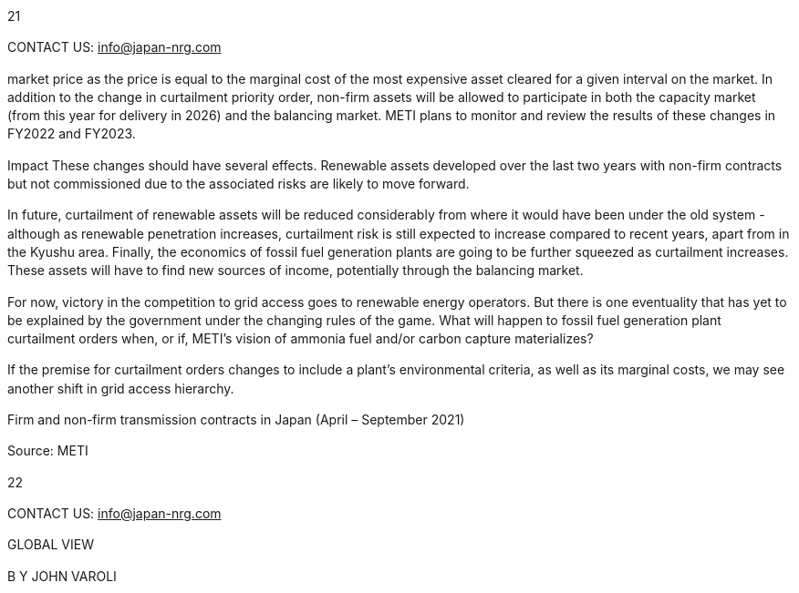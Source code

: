 21


CONTACT  US: info@japan-nrg.com

market price as the price is equal to the marginal cost of the most expensive asset
cleared for a given interval on the market.
In addition to the change in curtailment priority order, non-firm assets will be allowed
to participate in both the capacity market (from this year for delivery in 2026) and the
balancing market. METI plans to monitor and review the results of these changes in
FY2022 and FY2023.


Impact
These changes should have several effects. Renewable assets developed over the last
two years with non-firm contracts but not commissioned due to the associated risks
are likely to move forward.

In future, curtailment of renewable assets will be reduced considerably from where it
would have been under the old system - although as renewable penetration increases,
curtailment risk is still expected to increase compared to recent years, apart from in
the Kyushu area.
Finally, the economics of fossil fuel generation plants are going to be further
squeezed as curtailment increases. These assets will have to find new sources of
income, potentially through the balancing market.

For now, victory in the competition to grid access goes to renewable energy
operators. But there is one eventuality that has yet to be explained by the
government under the changing rules of the game. What will happen to fossil fuel
generation plant curtailment orders when, or if, METI’s vision of ammonia fuel and/or
carbon capture materializes?

If the premise for curtailment orders changes to include a plant’s environmental
criteria, as well as its marginal costs, we may see another shift in grid access hierarchy.

Firm and non-firm transmission contracts in Japan (April – September 2021)



















Source: METI


22


CONTACT  US: info@japan-nrg.com

GLOBAL       VIEW

B Y JOHN VAROLI
